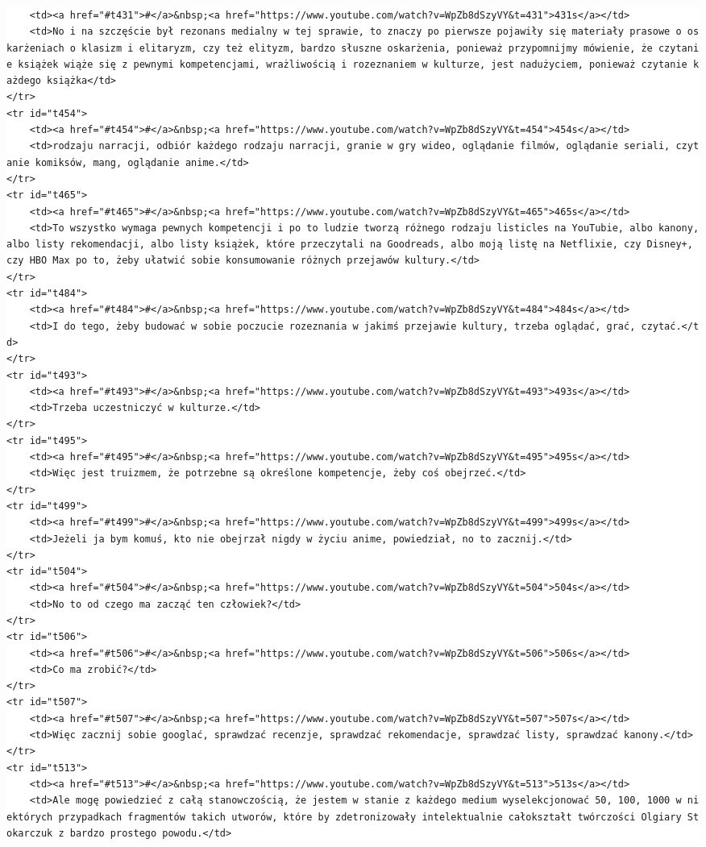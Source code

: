         <td><a href="#t431">#</a>&nbsp;<a href="https://www.youtube.com/watch?v=WpZb8dSzyVY&t=431">431s</a></td>
        <td>No i na szczęście był rezonans medialny w tej sprawie, to znaczy po pierwsze pojawiły się materiały prasowe o oskarżeniach o klasizm i elitaryzm, czy też elityzm, bardzo słuszne oskarżenia, ponieważ przypomnijmy mówienie, że czytanie książek wiąże się z pewnymi kompetencjami, wrażliwością i rozeznaniem w kulturze, jest nadużyciem, ponieważ czytanie każdego książka</td>
    </tr>
    <tr id="t454">
        <td><a href="#t454">#</a>&nbsp;<a href="https://www.youtube.com/watch?v=WpZb8dSzyVY&t=454">454s</a></td>
        <td>rodzaju narracji, odbiór każdego rodzaju narracji, granie w gry wideo, oglądanie filmów, oglądanie seriali, czytanie komiksów, mang, oglądanie anime.</td>
    </tr>
    <tr id="t465">
        <td><a href="#t465">#</a>&nbsp;<a href="https://www.youtube.com/watch?v=WpZb8dSzyVY&t=465">465s</a></td>
        <td>To wszystko wymaga pewnych kompetencji i po to ludzie tworzą różnego rodzaju listicles na YouTubie, albo kanony, albo listy rekomendacji, albo listy książek, które przeczytali na Goodreads, albo moją listę na Netflixie, czy Disney+, czy HBO Max po to, żeby ułatwić sobie konsumowanie różnych przejawów kultury.</td>
    </tr>
    <tr id="t484">
        <td><a href="#t484">#</a>&nbsp;<a href="https://www.youtube.com/watch?v=WpZb8dSzyVY&t=484">484s</a></td>
        <td>I do tego, żeby budować w sobie poczucie rozeznania w jakimś przejawie kultury, trzeba oglądać, grać, czytać.</td>
    </tr>
    <tr id="t493">
        <td><a href="#t493">#</a>&nbsp;<a href="https://www.youtube.com/watch?v=WpZb8dSzyVY&t=493">493s</a></td>
        <td>Trzeba uczestniczyć w kulturze.</td>
    </tr>
    <tr id="t495">
        <td><a href="#t495">#</a>&nbsp;<a href="https://www.youtube.com/watch?v=WpZb8dSzyVY&t=495">495s</a></td>
        <td>Więc jest truizmem, że potrzebne są określone kompetencje, żeby coś obejrzeć.</td>
    </tr>
    <tr id="t499">
        <td><a href="#t499">#</a>&nbsp;<a href="https://www.youtube.com/watch?v=WpZb8dSzyVY&t=499">499s</a></td>
        <td>Jeżeli ja bym komuś, kto nie obejrzał nigdy w życiu anime, powiedział, no to zacznij.</td>
    </tr>
    <tr id="t504">
        <td><a href="#t504">#</a>&nbsp;<a href="https://www.youtube.com/watch?v=WpZb8dSzyVY&t=504">504s</a></td>
        <td>No to od czego ma zacząć ten człowiek?</td>
    </tr>
    <tr id="t506">
        <td><a href="#t506">#</a>&nbsp;<a href="https://www.youtube.com/watch?v=WpZb8dSzyVY&t=506">506s</a></td>
        <td>Co ma zrobić?</td>
    </tr>
    <tr id="t507">
        <td><a href="#t507">#</a>&nbsp;<a href="https://www.youtube.com/watch?v=WpZb8dSzyVY&t=507">507s</a></td>
        <td>Więc zacznij sobie googlać, sprawdzać recenzje, sprawdzać rekomendacje, sprawdzać listy, sprawdzać kanony.</td>
    </tr>
    <tr id="t513">
        <td><a href="#t513">#</a>&nbsp;<a href="https://www.youtube.com/watch?v=WpZb8dSzyVY&t=513">513s</a></td>
        <td>Ale mogę powiedzieć z całą stanowczością, że jestem w stanie z każdego medium wyselekcjonować 50, 100, 1000 w niektórych przypadkach fragmentów takich utworów, które by zdetronizowały intelektualnie całokształt twórczości Olgiary Stokarczuk z bardzo prostego powodu.</td>